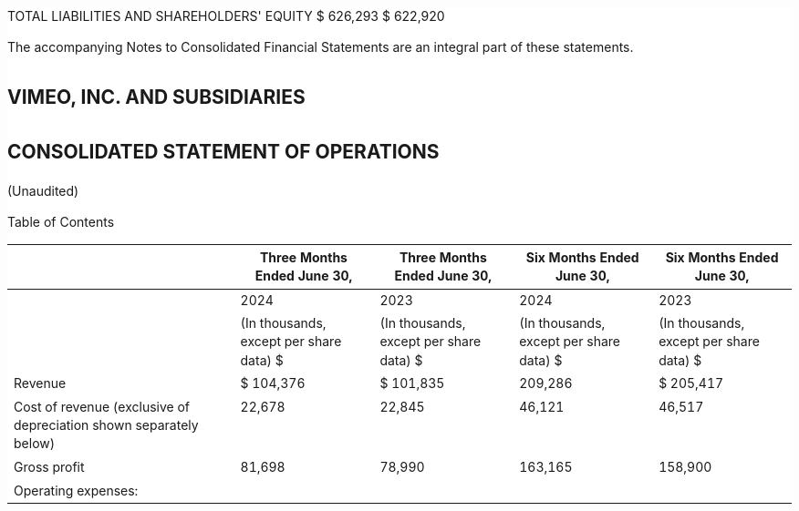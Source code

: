 <tr>
<td>TOTAL LIABILITIES AND SHAREHOLDERS' EQUITY</td>
<td>$ 626,293</td>
<td>$ 622,920</td>
</tr>
</tbody>
</table>
<p>The accompanying Notes to Consolidated Financial Statements are an integral part of these statements.</p>
<h2>VIMEO, INC. AND SUBSIDIARIES</h2>
<h2>CONSOLIDATED STATEMENT OF OPERATIONS</h2>
<p>(Unaudited)</p>
<p>Table of Contents</p>
<table>
<thead>
<tr>
<th></th>
<th>Three Months Ended June 30,</th>
<th>Three Months Ended June 30,</th>
<th>Six Months Ended June 30,</th>
<th>Six Months Ended June 30,</th>
</tr>
</thead>
<tbody>
<tr>
<td></td>
<td>2024</td>
<td>2023</td>
<td>2024</td>
<td>2023</td>
</tr>
<tr>
<td></td>
<td>(In thousands, except per share data) $</td>
<td>(In thousands, except per share data) $</td>
<td>(In thousands, except per share data) $</td>
<td>(In thousands, except per share data) $</td>
</tr>
<tr>
<td>Revenue</td>
<td>$ 104,376</td>
<td>$ 101,835</td>
<td>209,286</td>
<td>$ 205,417</td>
</tr>
<tr>
<td>Cost of revenue (exclusive of depreciation shown separately below)</td>
<td>22,678</td>
<td>22,845</td>
<td>46,121</td>
<td>46,517</td>
</tr>
<tr>
<td>Gross profit</td>
<td>81,698</td>
<td>78,990</td>
<td>163,165</td>
<td>158,900</td>
</tr>
<tr>
<td>Operating expenses:</td>
<td></td>
<td></td>
<td></td>